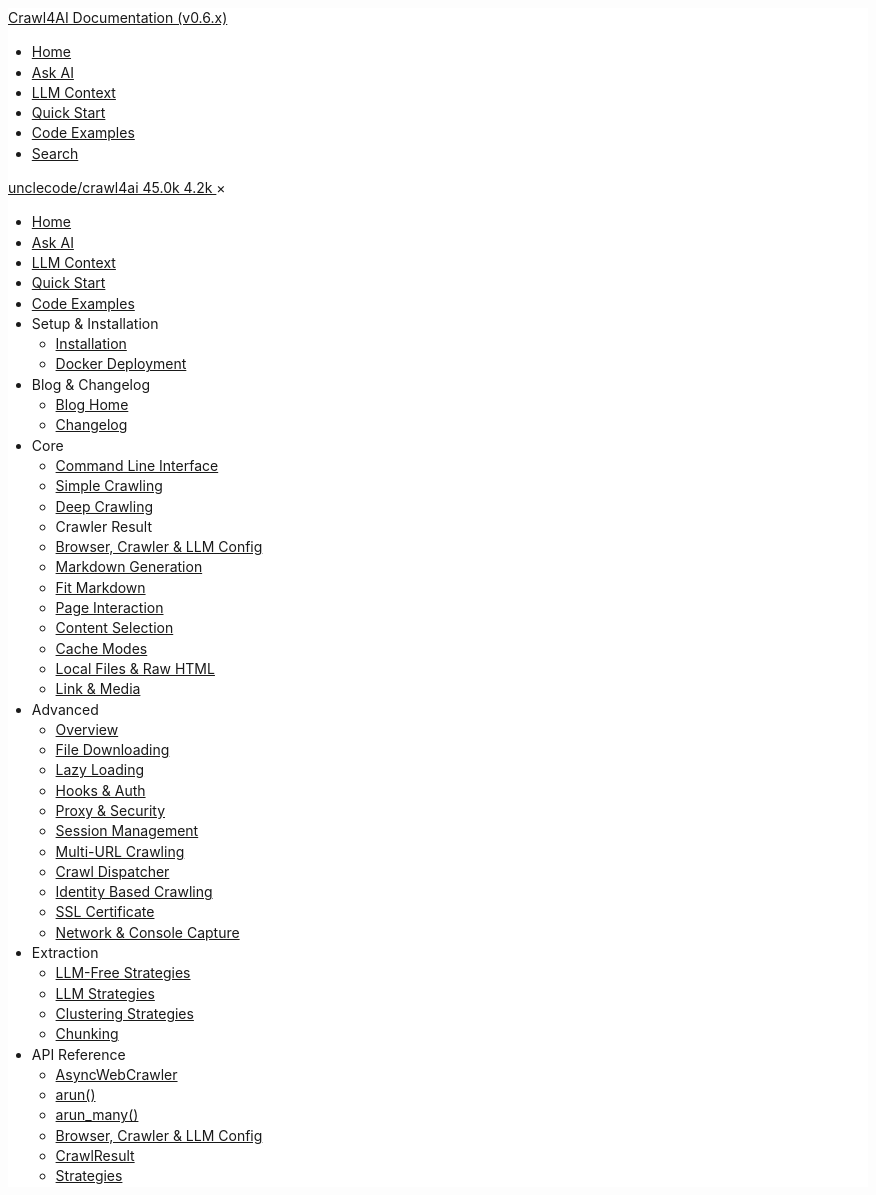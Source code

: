 [Crawl4AI Documentation (v0.6.x)](https://docs.crawl4ai.com/)
  * [ Home ](https://docs.crawl4ai.com/)
  * [ Ask AI ](https://docs.crawl4ai.com/core/ask-ai/)
  * [ LLM Context ](https://docs.crawl4ai.com/core/llmtxt/)
  * [ Quick Start ](https://docs.crawl4ai.com/core/quickstart/)
  * [ Code Examples ](https://docs.crawl4ai.com/core/examples/)
  * [ Search ](https://docs.crawl4ai.com/core/crawler-result/)


[ unclecode/crawl4ai 45.0k 4.2k ](https://github.com/unclecode/crawl4ai)
×
  * [Home](https://docs.crawl4ai.com/)
  * [Ask AI](https://docs.crawl4ai.com/core/ask-ai/)
  * [LLM Context](https://docs.crawl4ai.com/core/llmtxt/)
  * [Quick Start](https://docs.crawl4ai.com/core/quickstart/)
  * [Code Examples](https://docs.crawl4ai.com/core/examples/)
  * Setup & Installation
    * [Installation](https://docs.crawl4ai.com/core/installation/)
    * [Docker Deployment](https://docs.crawl4ai.com/core/docker-deployment/)
  * Blog & Changelog
    * [Blog Home](https://docs.crawl4ai.com/blog/)
    * [Changelog](https://github.com/unclecode/crawl4ai/blob/main/CHANGELOG.md)
  * Core
    * [Command Line Interface](https://docs.crawl4ai.com/core/cli/)
    * [Simple Crawling](https://docs.crawl4ai.com/core/simple-crawling/)
    * [Deep Crawling](https://docs.crawl4ai.com/core/deep-crawling/)
    * Crawler Result
    * [Browser, Crawler & LLM Config](https://docs.crawl4ai.com/core/browser-crawler-config/)
    * [Markdown Generation](https://docs.crawl4ai.com/core/markdown-generation/)
    * [Fit Markdown](https://docs.crawl4ai.com/core/fit-markdown/)
    * [Page Interaction](https://docs.crawl4ai.com/core/page-interaction/)
    * [Content Selection](https://docs.crawl4ai.com/core/content-selection/)
    * [Cache Modes](https://docs.crawl4ai.com/core/cache-modes/)
    * [Local Files & Raw HTML](https://docs.crawl4ai.com/core/local-files/)
    * [Link & Media](https://docs.crawl4ai.com/core/link-media/)
  * Advanced
    * [Overview](https://docs.crawl4ai.com/advanced/advanced-features/)
    * [File Downloading](https://docs.crawl4ai.com/advanced/file-downloading/)
    * [Lazy Loading](https://docs.crawl4ai.com/advanced/lazy-loading/)
    * [Hooks & Auth](https://docs.crawl4ai.com/advanced/hooks-auth/)
    * [Proxy & Security](https://docs.crawl4ai.com/advanced/proxy-security/)
    * [Session Management](https://docs.crawl4ai.com/advanced/session-management/)
    * [Multi-URL Crawling](https://docs.crawl4ai.com/advanced/multi-url-crawling/)
    * [Crawl Dispatcher](https://docs.crawl4ai.com/advanced/crawl-dispatcher/)
    * [Identity Based Crawling](https://docs.crawl4ai.com/advanced/identity-based-crawling/)
    * [SSL Certificate](https://docs.crawl4ai.com/advanced/ssl-certificate/)
    * [Network & Console Capture](https://docs.crawl4ai.com/advanced/network-console-capture/)
  * Extraction
    * [LLM-Free Strategies](https://docs.crawl4ai.com/extraction/no-llm-strategies/)
    * [LLM Strategies](https://docs.crawl4ai.com/extraction/llm-strategies/)
    * [Clustering Strategies](https://docs.crawl4ai.com/extraction/clustring-strategies/)
    * [Chunking](https://docs.crawl4ai.com/extraction/chunking/)
  * API Reference
    * [AsyncWebCrawler](https://docs.crawl4ai.com/api/async-webcrawler/)
    * [arun()](https://docs.crawl4ai.com/api/arun/)
    * [arun_many()](https://docs.crawl4ai.com/api/arun_many/)
    * [Browser, Crawler & LLM Config](https://docs.crawl4ai.com/api/parameters/)
    * [CrawlResult](https://docs.crawl4ai.com/api/crawl-result/)
    * [Strategies](https://docs.crawl4ai.com/api/strategies/)
